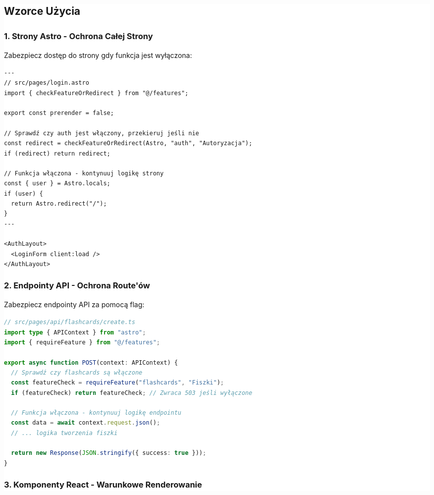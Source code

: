 ## Wzorce Użycia

### 1. Strony Astro - Ochrona Całej Strony

Zabezpiecz dostęp do strony gdy funkcja jest wyłączona:

```astro
---
// src/pages/login.astro
import { checkFeatureOrRedirect } from "@/features";

export const prerender = false;

// Sprawdź czy auth jest włączony, przekieruj jeśli nie
const redirect = checkFeatureOrRedirect(Astro, "auth", "Autoryzacja");
if (redirect) return redirect;

// Funkcja włączona - kontynuuj logikę strony
const { user } = Astro.locals;
if (user) {
  return Astro.redirect("/");
}
---

<AuthLayout>
  <LoginForm client:load />
</AuthLayout>
```

### 2. Endpointy API - Ochrona Route'ów

Zabezpiecz endpointy API za pomocą flag:

```typescript
// src/pages/api/flashcards/create.ts
import type { APIContext } from "astro";
import { requireFeature } from "@/features";

export async function POST(context: APIContext) {
  // Sprawdź czy flashcards są włączone
  const featureCheck = requireFeature("flashcards", "Fiszki");
  if (featureCheck) return featureCheck; // Zwraca 503 jeśli wyłączone

  // Funkcja włączona - kontynuuj logikę endpointu
  const data = await context.request.json();
  // ... logika tworzenia fiszki

  return new Response(JSON.stringify({ success: true }));
}
```

### 3. Komponenty React - Warunkowe Renderowanie
